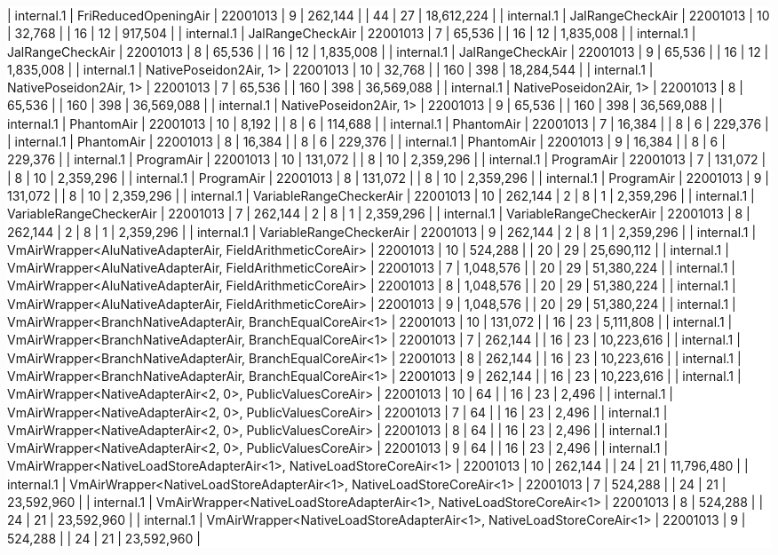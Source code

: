 | internal.1 | FriReducedOpeningAir | 22001013 | 9 | 262,144 |  | 44 | 27 | 18,612,224 | 
| internal.1 | JalRangeCheckAir | 22001013 | 10 | 32,768 |  | 16 | 12 | 917,504 | 
| internal.1 | JalRangeCheckAir | 22001013 | 7 | 65,536 |  | 16 | 12 | 1,835,008 | 
| internal.1 | JalRangeCheckAir | 22001013 | 8 | 65,536 |  | 16 | 12 | 1,835,008 | 
| internal.1 | JalRangeCheckAir | 22001013 | 9 | 65,536 |  | 16 | 12 | 1,835,008 | 
| internal.1 | NativePoseidon2Air<BabyBearParameters>, 1> | 22001013 | 10 | 32,768 |  | 160 | 398 | 18,284,544 | 
| internal.1 | NativePoseidon2Air<BabyBearParameters>, 1> | 22001013 | 7 | 65,536 |  | 160 | 398 | 36,569,088 | 
| internal.1 | NativePoseidon2Air<BabyBearParameters>, 1> | 22001013 | 8 | 65,536 |  | 160 | 398 | 36,569,088 | 
| internal.1 | NativePoseidon2Air<BabyBearParameters>, 1> | 22001013 | 9 | 65,536 |  | 160 | 398 | 36,569,088 | 
| internal.1 | PhantomAir | 22001013 | 10 | 8,192 |  | 8 | 6 | 114,688 | 
| internal.1 | PhantomAir | 22001013 | 7 | 16,384 |  | 8 | 6 | 229,376 | 
| internal.1 | PhantomAir | 22001013 | 8 | 16,384 |  | 8 | 6 | 229,376 | 
| internal.1 | PhantomAir | 22001013 | 9 | 16,384 |  | 8 | 6 | 229,376 | 
| internal.1 | ProgramAir | 22001013 | 10 | 131,072 |  | 8 | 10 | 2,359,296 | 
| internal.1 | ProgramAir | 22001013 | 7 | 131,072 |  | 8 | 10 | 2,359,296 | 
| internal.1 | ProgramAir | 22001013 | 8 | 131,072 |  | 8 | 10 | 2,359,296 | 
| internal.1 | ProgramAir | 22001013 | 9 | 131,072 |  | 8 | 10 | 2,359,296 | 
| internal.1 | VariableRangeCheckerAir | 22001013 | 10 | 262,144 | 2 | 8 | 1 | 2,359,296 | 
| internal.1 | VariableRangeCheckerAir | 22001013 | 7 | 262,144 | 2 | 8 | 1 | 2,359,296 | 
| internal.1 | VariableRangeCheckerAir | 22001013 | 8 | 262,144 | 2 | 8 | 1 | 2,359,296 | 
| internal.1 | VariableRangeCheckerAir | 22001013 | 9 | 262,144 | 2 | 8 | 1 | 2,359,296 | 
| internal.1 | VmAirWrapper<AluNativeAdapterAir, FieldArithmeticCoreAir> | 22001013 | 10 | 524,288 |  | 20 | 29 | 25,690,112 | 
| internal.1 | VmAirWrapper<AluNativeAdapterAir, FieldArithmeticCoreAir> | 22001013 | 7 | 1,048,576 |  | 20 | 29 | 51,380,224 | 
| internal.1 | VmAirWrapper<AluNativeAdapterAir, FieldArithmeticCoreAir> | 22001013 | 8 | 1,048,576 |  | 20 | 29 | 51,380,224 | 
| internal.1 | VmAirWrapper<AluNativeAdapterAir, FieldArithmeticCoreAir> | 22001013 | 9 | 1,048,576 |  | 20 | 29 | 51,380,224 | 
| internal.1 | VmAirWrapper<BranchNativeAdapterAir, BranchEqualCoreAir<1> | 22001013 | 10 | 131,072 |  | 16 | 23 | 5,111,808 | 
| internal.1 | VmAirWrapper<BranchNativeAdapterAir, BranchEqualCoreAir<1> | 22001013 | 7 | 262,144 |  | 16 | 23 | 10,223,616 | 
| internal.1 | VmAirWrapper<BranchNativeAdapterAir, BranchEqualCoreAir<1> | 22001013 | 8 | 262,144 |  | 16 | 23 | 10,223,616 | 
| internal.1 | VmAirWrapper<BranchNativeAdapterAir, BranchEqualCoreAir<1> | 22001013 | 9 | 262,144 |  | 16 | 23 | 10,223,616 | 
| internal.1 | VmAirWrapper<NativeAdapterAir<2, 0>, PublicValuesCoreAir> | 22001013 | 10 | 64 |  | 16 | 23 | 2,496 | 
| internal.1 | VmAirWrapper<NativeAdapterAir<2, 0>, PublicValuesCoreAir> | 22001013 | 7 | 64 |  | 16 | 23 | 2,496 | 
| internal.1 | VmAirWrapper<NativeAdapterAir<2, 0>, PublicValuesCoreAir> | 22001013 | 8 | 64 |  | 16 | 23 | 2,496 | 
| internal.1 | VmAirWrapper<NativeAdapterAir<2, 0>, PublicValuesCoreAir> | 22001013 | 9 | 64 |  | 16 | 23 | 2,496 | 
| internal.1 | VmAirWrapper<NativeLoadStoreAdapterAir<1>, NativeLoadStoreCoreAir<1> | 22001013 | 10 | 262,144 |  | 24 | 21 | 11,796,480 | 
| internal.1 | VmAirWrapper<NativeLoadStoreAdapterAir<1>, NativeLoadStoreCoreAir<1> | 22001013 | 7 | 524,288 |  | 24 | 21 | 23,592,960 | 
| internal.1 | VmAirWrapper<NativeLoadStoreAdapterAir<1>, NativeLoadStoreCoreAir<1> | 22001013 | 8 | 524,288 |  | 24 | 21 | 23,592,960 | 
| internal.1 | VmAirWrapper<NativeLoadStoreAdapterAir<1>, NativeLoadStoreCoreAir<1> | 22001013 | 9 | 524,288 |  | 24 | 21 | 23,592,960 | 